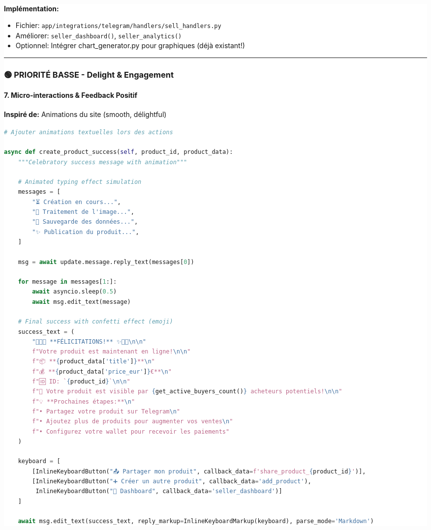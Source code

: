 **Implémentation:**
- Fichier: `app/integrations/telegram/handlers/sell_handlers.py`
- Améliorer: `seller_dashboard()`, `seller_analytics()`
- Optionnel: Intégrer chart_generator.py pour graphiques (déjà existant!)

---

### 🟢 PRIORITÉ BASSE - Delight & Engagement

#### 7. Micro-interactions & Feedback Positif
**Inspiré de:** Animations du site (smooth, délightful)

```python
# Ajouter animations textuelles lors des actions

async def create_product_success(self, product_id, product_data):
    """Celebratory success message with animation"""

    # Animated typing effect simulation
    messages = [
        "⏳ Création en cours...",
        "📸 Traitement de l'image...",
        "💾 Sauvegarde des données...",
        "✨ Publication du produit...",
    ]

    msg = await update.message.reply_text(messages[0])

    for message in messages[1:]:
        await asyncio.sleep(0.5)
        await msg.edit_text(message)

    # Final success with confetti effect (emoji)
    success_text = (
        "🎉🎊✨ **FÉLICITATIONS!** ✨🎊🎉\n\n"
        f"Votre produit est maintenant en ligne!\n\n"
        f"📦 **{product_data['title']}**\n"
        f"💰 **{product_data['price_eur']}€**\n"
        f"🆔 ID: `{product_id}`\n\n"
        f"👀 Votre produit est visible par {get_active_buyers_count()} acheteurs potentiels!\n\n"
        f"💡 **Prochaines étapes:**\n"
        f"• Partagez votre produit sur Telegram\n"
        f"• Ajoutez plus de produits pour augmenter vos ventes\n"
        f"• Configurez votre wallet pour recevoir les paiements"
    )

    keyboard = [
        [InlineKeyboardButton("📤 Partager mon produit", callback_data=f'share_product_{product_id}')],
        [InlineKeyboardButton("➕ Créer un autre produit", callback_data='add_product'),
         InlineKeyboardButton("🏪 Dashboard", callback_data='seller_dashboard')]
    ]

    await msg.edit_text(success_text, reply_markup=InlineKeyboardMarkup(keyboard), parse_mode='Markdown')
```
